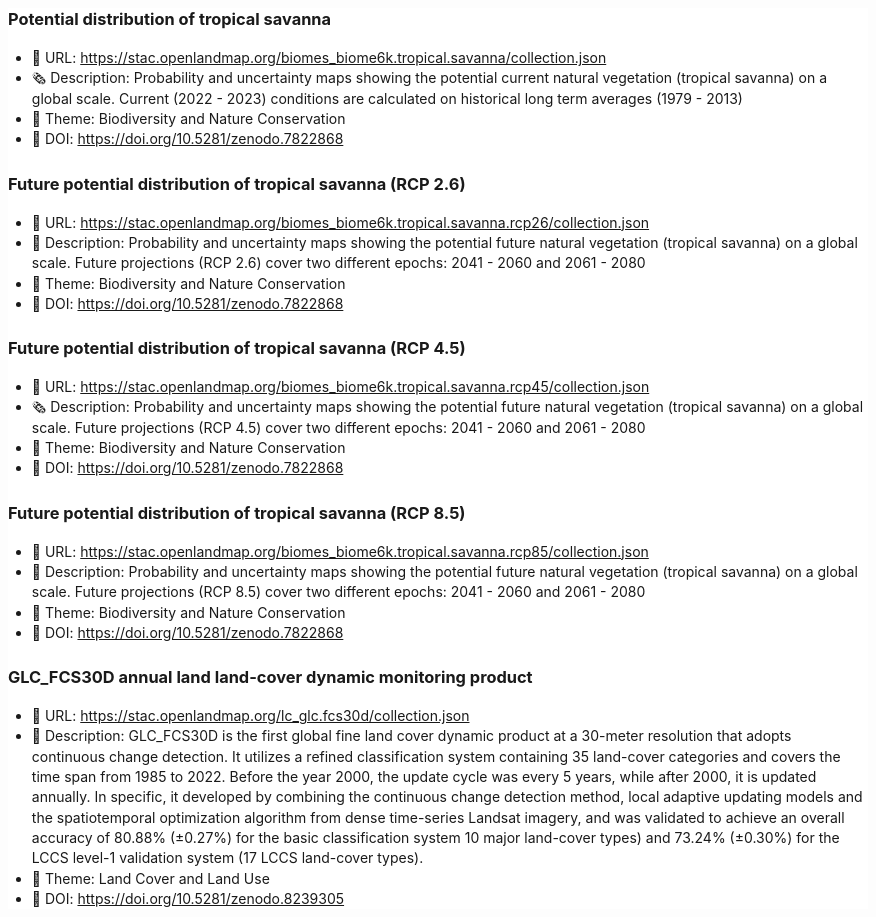 ### Potential distribution of tropical savanna

- 🔗 URL: https://stac.openlandmap.org/biomes_biome6k.tropical.savanna/collection.json
- 🗞 Description: Probability and uncertainty maps showing the potential current natural vegetation (tropical savanna) on a global scale. Current (2022 - 2023) conditions are calculated on historical long term averages (1979 - 2013)
- 📝 Theme: Biodiversity and Nature Conservation
- 📂 DOI: https://doi.org/10.5281/zenodo.7822868

### Future potential distribution of tropical savanna (RCP 2.6)

- 🔗 URL: https://stac.openlandmap.org/biomes_biome6k.tropical.savanna.rcp26/collection.json
- 📰 Description: Probability and uncertainty maps showing the potential future natural vegetation (tropical savanna) on a global scale. Future projections (RCP 2.6) cover two different epochs: 2041 - 2060 and 2061 - 2080
- 📝 Theme: Biodiversity and Nature Conservation
- 📂 DOI: https://doi.org/10.5281/zenodo.7822868

### Future potential distribution of tropical savanna (RCP 4.5)

- 🔗 URL: https://stac.openlandmap.org/biomes_biome6k.tropical.savanna.rcp45/collection.json
- 🗞 Description: Probability and uncertainty maps showing the potential future natural vegetation (tropical savanna) on a global scale. Future projections (RCP 4.5) cover two different epochs: 2041 - 2060 and 2061 - 2080
- 📝 Theme: Biodiversity and Nature Conservation
- 📂 DOI: https://doi.org/10.5281/zenodo.7822868

### Future potential distribution of tropical savanna (RCP 8.5)

- 🔗 URL: https://stac.openlandmap.org/biomes_biome6k.tropical.savanna.rcp85/collection.json
- 📰 Description: Probability and uncertainty maps showing the potential future natural vegetation (tropical savanna) on a global scale. Future projections (RCP 8.5) cover two different epochs: 2041 - 2060 and 2061 - 2080
- 📝 Theme: Biodiversity and Nature Conservation
- 📂 DOI: https://doi.org/10.5281/zenodo.7822868

### GLC_FCS30D annual land land-cover dynamic monitoring product

- 🔗 URL: https://stac.openlandmap.org/lc_glc.fcs30d/collection.json
- 📰 Description: GLC_FCS30D is the first global fine land cover dynamic product at a 30-meter resolution that adopts continuous change detection. It utilizes a refined classification system containing 35 land-cover categories and covers the time span from 1985 to 2022. Before the year 2000, the update cycle was every 5 years, while after 2000, it is updated annually. In specific, it developed by combining the continuous change detection method, local adaptive updating models and the spatiotemporal optimization algorithm from dense time-series Landsat imagery, and was validated to achieve an overall accuracy of 80.88% (±0.27%) for the basic classification system 10 major land-cover types) and 73.24% (±0.30%) for the LCCS level-1 validation system (17 LCCS land-cover types).
- 📝 Theme: Land Cover and Land Use
- 📂 DOI: https://doi.org/10.5281/zenodo.8239305
